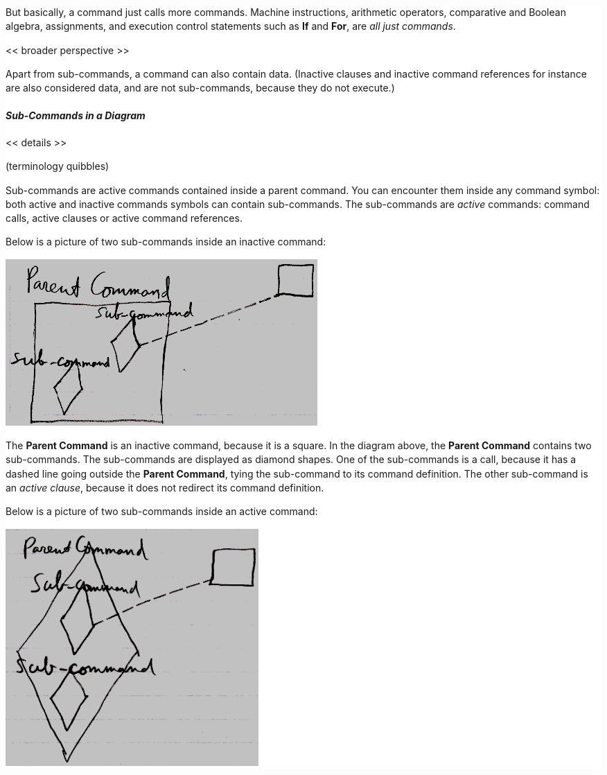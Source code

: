 But basically, a command just calls more commands. Machine instructions, arithmetic operators, comparative and Boolean algebra, assignments, and execution control statements such as **If** and **For**, are *all just commands*.

<< broader perspective >>

Apart from sub-commands, a command can also contain data.
(Inactive clauses and inactive command references for instance are also considered data, and are not sub-commands, because they do not execute.)
#### *Sub-Commands in a Diagram*
<< details >>

(terminology quibbles)

Sub-commands are active commands contained inside a parent command. You can encounter them inside any command symbol: both active and inactive commands symbols can contain sub-commands. The sub-commands are *active* commands: command calls, active clauses or active command references.

Below is a picture of two sub-commands inside an inactive command:

![](images/1.%20Commands%20Main%20Concepts.048.png)

The **Parent Command** is an inactive command, because it is a square. In the diagram above, the **Parent Command** contains two sub-commands. The sub-commands are displayed as diamond shapes. One of the sub-commands is a call, because it has a dashed line going outside the **Parent Command**, tying the sub-command to its command definition. The other sub-command is an *active clause*, because it does not redirect its command definition.

Below is a picture of two sub-commands inside an active command:

![](images/1.%20Commands%20Main%20Concepts.049.png)
